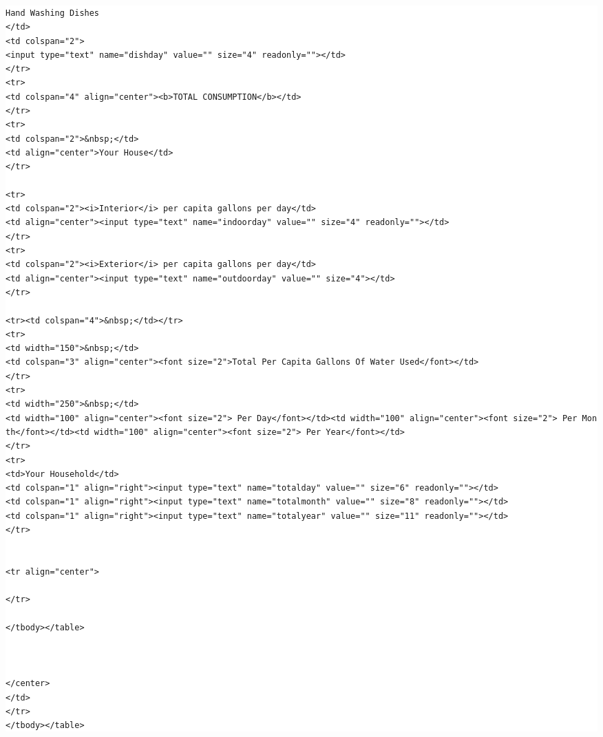     Hand Washing Dishes
    </td>
    <td colspan="2">
    <input type="text" name="dishday" value="" size="4" readonly=""></td>
    </tr>
    <tr>
    <td colspan="4" align="center"><b>TOTAL CONSUMPTION</b></td>
    </tr>
    <tr>
    <td colspan="2">&nbsp;</td>
    <td align="center">Your House</td>
    </tr>
  
    <tr>
    <td colspan="2"><i>Interior</i> per capita gallons per day</td>
    <td align="center"><input type="text" name="indoorday" value="" size="4" readonly=""></td>
    </tr>
    <tr>
    <td colspan="2"><i>Exterior</i> per capita gallons per day</td>
    <td align="center"><input type="text" name="outdoorday" value="" size="4"></td>
    </tr>
  
    <tr><td colspan="4">&nbsp;</td></tr>
    <tr>
    <td width="150">&nbsp;</td>
    <td colspan="3" align="center"><font size="2">Total Per Capita Gallons Of Water Used</font></td>
    </tr>
    <tr>
    <td width="250">&nbsp;</td>
    <td width="100" align="center"><font size="2"> Per Day</font></td><td width="100" align="center"><font size="2"> Per Month</font></td><td width="100" align="center"><font size="2"> Per Year</font></td>
    </tr>
    <tr>
    <td>Your Household</td>
    <td colspan="1" align="right"><input type="text" name="totalday" value="" size="6" readonly=""></td>
    <td colspan="1" align="right"><input type="text" name="totalmonth" value="" size="8" readonly=""></td>
    <td colspan="1" align="right"><input type="text" name="totalyear" value="" size="11" readonly=""></td>
    </tr>
  
  
    <tr align="center">
    
    </tr>
    
    </tbody></table>
    
  
    
    </center>
    </td>
    </tr>
    </tbody></table>
  